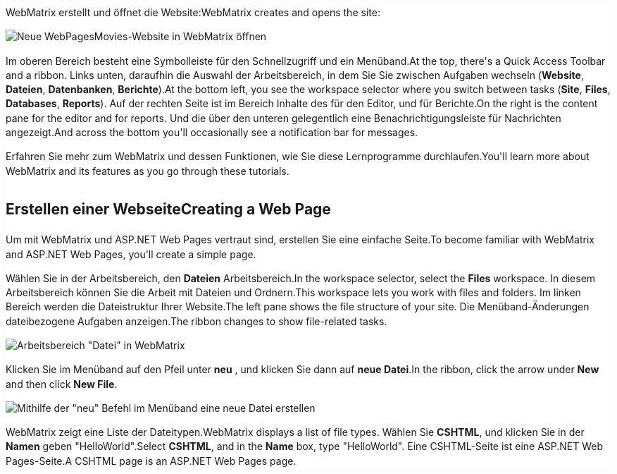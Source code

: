 <span data-ttu-id="5ec1f-241">WebMatrix erstellt und öffnet die Website:</span><span class="sxs-lookup"><span data-stu-id="5ec1f-241">WebMatrix creates and opens the site:</span></span>

![Neue WebPagesMovies-Website in WebMatrix öffnen](getting-started/_static/image12.png)

<span data-ttu-id="5ec1f-243">Im oberen Bereich besteht eine Symbolleiste für den Schnellzugriff und ein Menüband.</span><span class="sxs-lookup"><span data-stu-id="5ec1f-243">At the top, there's a Quick Access Toolbar and a ribbon.</span></span> <span data-ttu-id="5ec1f-244">Links unten, daraufhin die Auswahl der Arbeitsbereich, in dem Sie Sie zwischen Aufgaben wechseln (**Website**, **Dateien**, **Datenbanken**, **Berichte**).</span><span class="sxs-lookup"><span data-stu-id="5ec1f-244">At the bottom left, you see the workspace selector where you switch between tasks (**Site**, **Files**, **Databases**, **Reports**).</span></span> <span data-ttu-id="5ec1f-245">Auf der rechten Seite ist im Bereich Inhalte des für den Editor, und für Berichte.</span><span class="sxs-lookup"><span data-stu-id="5ec1f-245">On the right is the content pane for the editor and for reports.</span></span> <span data-ttu-id="5ec1f-246">Und die über den unteren gelegentlich eine Benachrichtigungsleiste für Nachrichten angezeigt.</span><span class="sxs-lookup"><span data-stu-id="5ec1f-246">And across the bottom you'll occasionally see a notification bar for messages.</span></span>

<span data-ttu-id="5ec1f-247">Erfahren Sie mehr zum WebMatrix und dessen Funktionen, wie Sie diese Lernprogramme durchlaufen.</span><span class="sxs-lookup"><span data-stu-id="5ec1f-247">You'll learn more about WebMatrix and its features as you go through these tutorials.</span></span>

## <a name="creating-a-web-page"></a><span data-ttu-id="5ec1f-248">Erstellen einer Webseite</span><span class="sxs-lookup"><span data-stu-id="5ec1f-248">Creating a Web Page</span></span>

<span data-ttu-id="5ec1f-249">Um mit WebMatrix und ASP.NET Web Pages vertraut sind, erstellen Sie eine einfache Seite.</span><span class="sxs-lookup"><span data-stu-id="5ec1f-249">To become familiar with WebMatrix and ASP.NET Web Pages, you'll create a simple page.</span></span>

<span data-ttu-id="5ec1f-250">Wählen Sie in der Arbeitsbereich, den **Dateien** Arbeitsbereich.</span><span class="sxs-lookup"><span data-stu-id="5ec1f-250">In the workspace selector, select the **Files** workspace.</span></span> <span data-ttu-id="5ec1f-251">In diesem Arbeitsbereich können Sie die Arbeit mit Dateien und Ordnern.</span><span class="sxs-lookup"><span data-stu-id="5ec1f-251">This workspace lets you work with files and folders.</span></span> <span data-ttu-id="5ec1f-252">Im linken Bereich werden die Dateistruktur Ihrer Website.</span><span class="sxs-lookup"><span data-stu-id="5ec1f-252">The left pane shows the file structure of your site.</span></span> <span data-ttu-id="5ec1f-253">Die Menüband-Änderungen dateibezogene Aufgaben anzeigen.</span><span class="sxs-lookup"><span data-stu-id="5ec1f-253">The ribbon changes to show file-related tasks.</span></span>

![Arbeitsbereich "Datei" in WebMatrix](getting-started/_static/image13.png)

<span data-ttu-id="5ec1f-255">Klicken Sie im Menüband auf den Pfeil unter **neu** , und klicken Sie dann auf **neue Datei**.</span><span class="sxs-lookup"><span data-stu-id="5ec1f-255">In the ribbon, click the arrow under **New** and then click **New File**.</span></span>

![Mithilfe der &quot;neu&quot; Befehl im Menüband eine neue Datei erstellen](getting-started/_static/image14.png)

<span data-ttu-id="5ec1f-257">WebMatrix zeigt eine Liste der Dateitypen.</span><span class="sxs-lookup"><span data-stu-id="5ec1f-257">WebMatrix displays a list of file types.</span></span> <span data-ttu-id="5ec1f-258">Wählen Sie **CSHTML**, und klicken Sie in der **Namen** geben "HelloWorld".</span><span class="sxs-lookup"><span data-stu-id="5ec1f-258">Select **CSHTML**, and in the **Name** box, type "HelloWorld".</span></span> <span data-ttu-id="5ec1f-259">Eine CSHTML-Seite ist eine ASP.NET Web Pages-Seite.</span><span class="sxs-lookup"><span data-stu-id="5ec1f-259">A CSHTML page is an ASP.NET Web Pages page.</span></span>
